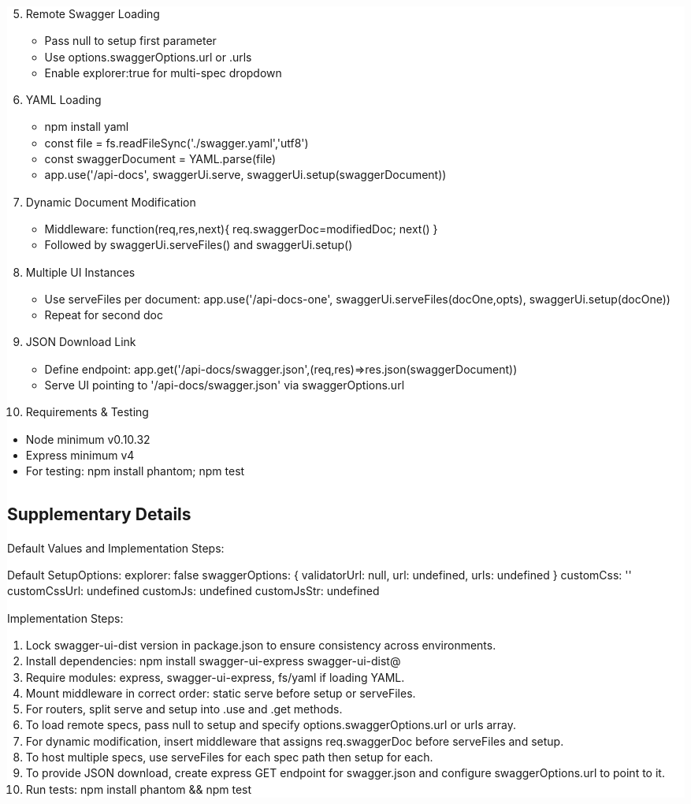5. Remote Swagger Loading
   - Pass null to setup first parameter
   - Use options.swaggerOptions.url or .urls
   - Enable explorer:true for multi-spec dropdown

6. YAML Loading
   - npm install yaml
   - const file = fs.readFileSync('./swagger.yaml','utf8')
   - const swaggerDocument = YAML.parse(file)
   - app.use('/api-docs', swaggerUi.serve, swaggerUi.setup(swaggerDocument))

7. Dynamic Document Modification
   - Middleware: function(req,res,next){ req.swaggerDoc=modifiedDoc; next() }
   - Followed by swaggerUi.serveFiles() and swaggerUi.setup()

8. Multiple UI Instances
   - Use serveFiles per document: app.use('/api-docs-one', swaggerUi.serveFiles(docOne,opts), swaggerUi.setup(docOne))
   - Repeat for second doc

9. JSON Download Link
   - Define endpoint: app.get('/api-docs/swagger.json',(req,res)=>res.json(swaggerDocument))
   - Serve UI pointing to '/api-docs/swagger.json' via swaggerOptions.url

10. Requirements & Testing
   - Node minimum v0.10.32
   - Express minimum v4
   - For testing: npm install phantom; npm test

## Supplementary Details
Default Values and Implementation Steps:

Default SetupOptions:
  explorer: false
  swaggerOptions: {
    validatorUrl: null,
    url: undefined,
    urls: undefined
  }
  customCss: ''
  customCssUrl: undefined
  customJs: undefined
  customJsStr: undefined

Implementation Steps:
1. Lock swagger-ui-dist version in package.json to ensure consistency across environments.
2. Install dependencies: npm install swagger-ui-express swagger-ui-dist@<version>
3. Require modules: express, swagger-ui-express, fs/yaml if loading YAML.
4. Mount middleware in correct order: static serve before setup or serveFiles.
5. For routers, split serve and setup into .use and .get methods.
6. To load remote specs, pass null to setup and specify options.swaggerOptions.url or urls array.
7. For dynamic modification, insert middleware that assigns req.swaggerDoc before serveFiles and setup.
8. To host multiple specs, use serveFiles for each spec path then setup for each.
9. To provide JSON download, create express GET endpoint for swagger.json and configure swaggerOptions.url to point to it.
10. Run tests: npm install phantom && npm test
